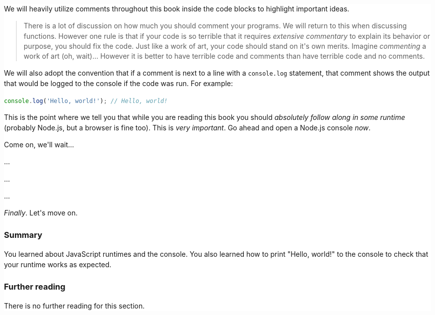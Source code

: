 We will heavily utilize comments throughout this book inside the code blocks to highlight important ideas.

> There is a lot of discussion on how much you should comment your programs. We will return to this when discussing functions. However one rule is that if your code is so terrible that it requires _extensive commentary_ to explain its behavior or purpose, you should fix the code. Just like a work of art, your code should stand on it's own merits. Imagine _commenting_ a work of art (oh, wait)... However it is better to have terrible code and comments than have terrible code and no comments.

We will also adopt the convention that if a comment is next to a line with a `console.log` statement, that comment shows the output that would be logged to the console if the code was run. For example:

```javascript
console.log('Hello, world!'); // Hello, world!
```

This is the point where we tell you that while you are reading this book you should _absolutely follow along in some runtime_ (probably Node.js, but a browser is fine too). This is _very important_. Go ahead and open a Node.js console _now_.

Come on, we'll wait...

...

...

...

_Finally_. Let's move on.

### Summary

You learned about JavaScript runtimes and the console. You also learned how to print "Hello, world!" to the console to check that your runtime works as expected.

### Further reading

There is no further reading for this section.
